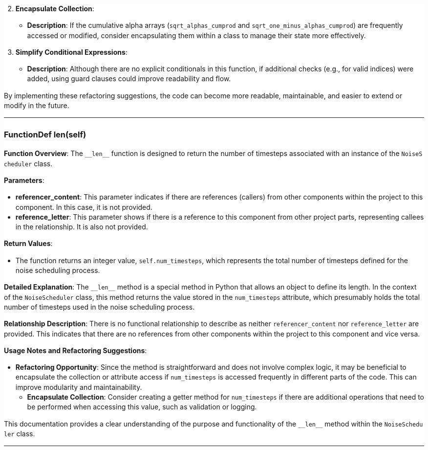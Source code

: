 2. **Encapsulate Collection**:
   - **Description**: If the cumulative alpha arrays (`sqrt_alphas_cumprod` and `sqrt_one_minus_alphas_cumprod`) are frequently accessed or modified, consider encapsulating them within a class to manage their state more effectively.

3. **Simplify Conditional Expressions**:
   - **Description**: Although there are no explicit conditionals in this function, if additional checks (e.g., for valid indices) were added, using guard clauses could improve readability and flow.

By implementing these refactoring suggestions, the code can become more readable, maintainable, and easier to extend or modify in the future.
***
### FunctionDef __len__(self)
**Function Overview**: The `__len__` function is designed to return the number of timesteps associated with an instance of the `NoiseScheduler` class.

**Parameters**:
- **referencer_content**: This parameter indicates if there are references (callers) from other components within the project to this component. In this case, it is not provided.
- **reference_letter**: This parameter shows if there is a reference to this component from other project parts, representing callees in the relationship. It is also not provided.

**Return Values**:
- The function returns an integer value, `self.num_timesteps`, which represents the total number of timesteps defined for the noise scheduling process.

**Detailed Explanation**:
The `__len__` method is a special method in Python that allows an object to define its length. In the context of the `NoiseScheduler` class, this method returns the value stored in the `num_timesteps` attribute, which presumably holds the total number of timesteps used in the noise scheduling process.

**Relationship Description**:
There is no functional relationship to describe as neither `referencer_content` nor `reference_letter` are provided. This indicates that there are no references from other components within the project to this component and vice versa.

**Usage Notes and Refactoring Suggestions**:
- **Refactoring Opportunity**: Since the method is straightforward and does not involve complex logic, it may be beneficial to encapsulate the collection or attribute access if `num_timesteps` is accessed frequently in different parts of the code. This can improve modularity and maintainability.
  - **Encapsulate Collection**: Consider creating a getter method for `num_timesteps` if there are additional operations that need to be performed when accessing this value, such as validation or logging.

This documentation provides a clear understanding of the purpose and functionality of the `__len__` method within the `NoiseScheduler` class.
***
